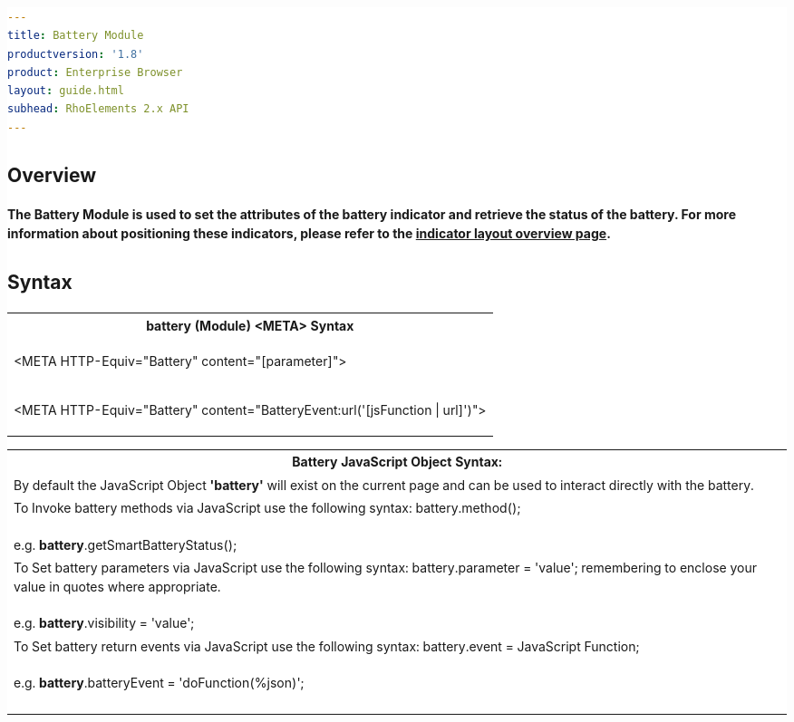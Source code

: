 ```yaml
---
title: Battery Module
productversion: '1.8'
product: Enterprise Browser
layout: guide.html
subhead: RhoElements 2.x API
---
```


## Overview
**The Battery Module is used to set the attributes of the battery indicator and retrieve the status of the battery. For more information about positioning these indicators, please refer to the [indicator layout overview page](../IndicatorPositions).**

## Syntax
<table class="re-table">
	<tr>
		<th class="tableHeading">battery (Module) &lt;META&gt; Syntax</th>
	</tr>
	<tr>
		<td class="clsSyntaxCells clsOddRow"><p>&lt;META HTTP-Equiv="Battery" content="[parameter]"&gt;</p></td>
	</tr>
	<tr>
		<td class="clsSyntaxCells clsEvenRow"><p>&lt;META HTTP-Equiv="Battery" content="BatteryEvent:url('[jsFunction | url]')"&gt;</p></td>
	</tr>
</table>

<table class="re-table">
	<tr>
		<th class="tableHeading">Battery JavaScript Object Syntax:</th>
	</tr>
	<tr>
		<td class="clsSyntaxCells clsOddRow">
			By default the JavaScript Object <b>'battery'</b> will exist on the current page and can be used to interact directly with the battery.
		</td>
	</tr>
	<tr>
		<td class="clsSyntaxCells clsEvenRow">
			To Invoke battery methods via JavaScript use the following syntax: battery.method();
			<br/><br/>
			e.g. <b>battery</b>.getSmartBatteryStatus();
		</td>
	</tr>
	<tr>
		<td class="clsSyntaxCells clsOddRow">
			To Set battery parameters via JavaScript use the following syntax: battery.parameter = 'value'; remembering to enclose your value in quotes where appropriate.
			<br/><br/>
			e.g. <b>battery</b>.visibility = 'value';
		</td>
	</tr>
	<tr>
		<td class="clsSyntaxCells clsEvenRow">
			To Set battery return events via JavaScript use the following syntax: battery.event = JavaScript Function;
			<br/><br/>
			e.g. <b>battery</b>.batteryEvent = 'doFunction(%json)';
			<br/><br/>